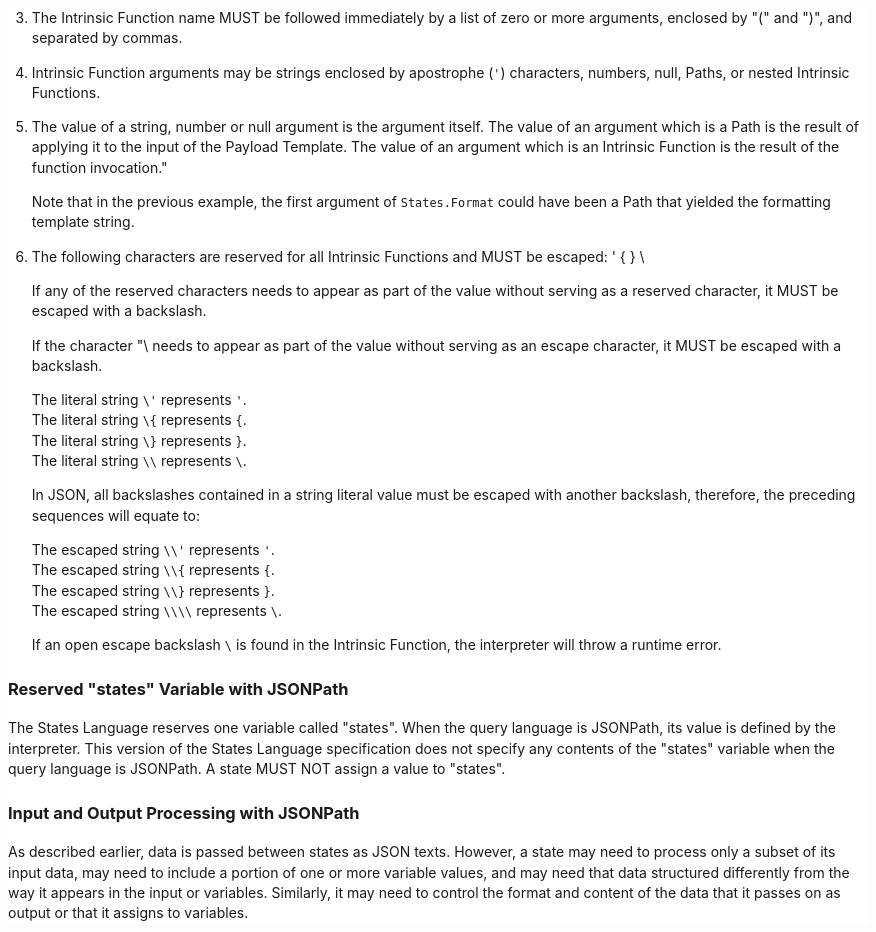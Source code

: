 3.  The Intrinsic Function name MUST be followed immediately by a list
    of zero or more arguments, enclosed by \"(\" and \")\", and
    separated by commas.

4.  Intrinsic Function arguments may be strings enclosed by apostrophe
    (`'`) characters, numbers, null, Paths, or nested Intrinsic
    Functions.

5.  The value of a string, number or null argument is the argument
    itself. The value of an argument which is a Path is the result of
    applying it to the input of the Payload Template. The value of an
    argument which is an Intrinsic Function is the result of the
    function invocation.\"

    Note that in the previous example, the first argument of
    `States.Format` could have been a Path that yielded the formatting
    template string.

6.  The following characters are reserved for all Intrinsic Functions
    and MUST be escaped: \' { } \\

    If any of the reserved characters needs to appear as part of the
    value without serving as a reserved character, it MUST be escaped
    with a backslash.

    If the character \"\\ needs to appear as part of the value without
    serving as an escape character, it MUST be escaped with a backslash.

    The literal string `\'` represents `'`.\
    The literal string `\{` represents `{`.\
    The literal string `\}` represents `}`.\
    The literal string `\\` represents `\`.

    In JSON, all backslashes contained in a string literal value must be
    escaped with another backslash, therefore, the preceding sequences
    will equate to:

    The escaped string `\\'` represents `'`.\
    The escaped string `\\{` represents `{`.\
    The escaped string `\\}` represents `}`.\
    The escaped string `\\\\` represents `\`.

    If an open escape backslash `\` is found in the Intrinsic Function,
    the interpreter will throw a runtime error.

### Reserved \"states\" Variable with JSONPath

The States Language reserves one variable called \"states\". When the
query language is JSONPath, its value is defined by the interpreter.
This version of the States Language specification does not specify any
contents of the \"states\" variable when the query language is JSONPath.
A state MUST NOT assign a value to \"states\".

### Input and Output Processing with JSONPath 

As described earlier, data is passed between states as JSON texts.
However, a state may need to process only a subset of its input data,
may need to include a portion of one or more variable values, and may
need that data structured differently from the way it appears in the
input or variables. Similarly, it may need to control the format and
content of the data that it passes on as output or that it assigns to
variables.
